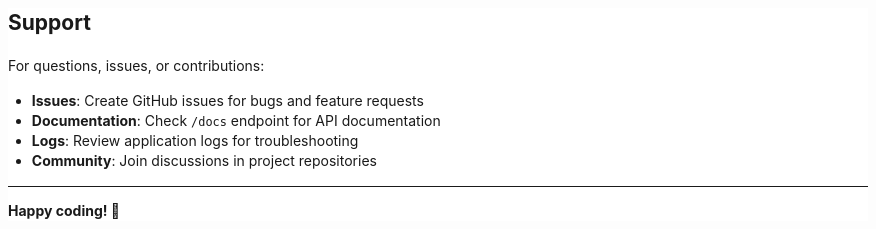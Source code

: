 ## Support

For questions, issues, or contributions:
- **Issues**: Create GitHub issues for bugs and feature requests
- **Documentation**: Check `/docs` endpoint for API documentation
- **Logs**: Review application logs for troubleshooting
- **Community**: Join discussions in project repositories

---

**Happy coding! 🚀**
